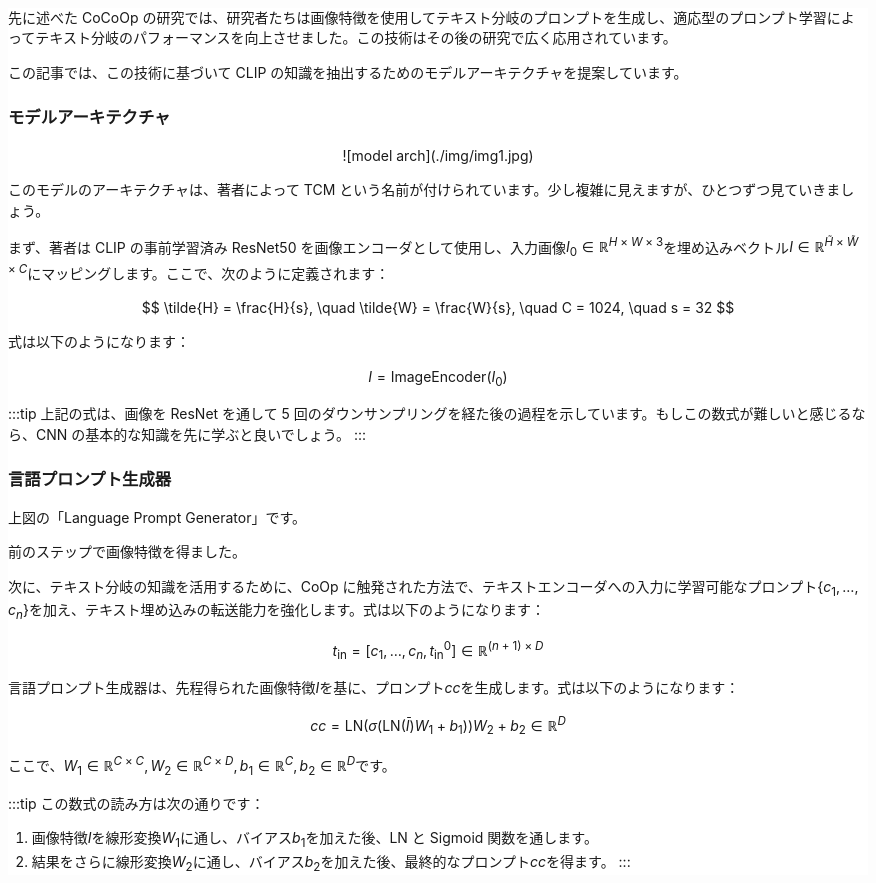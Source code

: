 先に述べた CoCoOp の研究では、研究者たちは画像特徴を使用してテキスト分岐のプロンプトを生成し、適応型のプロンプト学習によってテキスト分岐のパフォーマンスを向上させました。この技術はその後の研究で広く応用されています。

この記事では、この技術に基づいて CLIP の知識を抽出するためのモデルアーキテクチャを提案しています。

### モデルアーキテクチャ

<div align="center">
<figure style={{"width": "90%"}}>
![model arch](./img/img1.jpg)
</figure>
</div>

このモデルのアーキテクチャは、著者によって TCM という名前が付けられています。少し複雑に見えますが、ひとつずつ見ていきましょう。

まず、著者は CLIP の事前学習済み ResNet50 を画像エンコーダとして使用し、入力画像$I_0 \in \mathbb{R}^{H \times W \times 3}$を埋め込みベクトル$I \in \mathbb{R}^{\tilde{H} \times \tilde{W} \times C}$にマッピングします。ここで、次のように定義されます：

$$
\tilde{H} = \frac{H}{s}, \quad \tilde{W} = \frac{W}{s}, \quad C = 1024, \quad s = 32
$$

式は以下のようになります：

$$
I = \text{ImageEncoder}(I_0)
$$

:::tip
上記の式は、画像を ResNet を通して 5 回のダウンサンプリングを経た後の過程を示しています。もしこの数式が難しいと感じるなら、CNN の基本的な知識を先に学ぶと良いでしょう。
:::

### 言語プロンプト生成器

上図の「Language Prompt Generator」です。

前のステップで画像特徴を得ました。

次に、テキスト分岐の知識を活用するために、CoOp に触発された方法で、テキストエンコーダへの入力に学習可能なプロンプト$\{c_1, \dots, c_n\}$を加え、テキスト埋め込みの転送能力を強化します。式は以下のようになります：

$$
t_\text{in} = [c_1, \dots, c_n, t_\text{in}^0] \in \mathbb{R}^{(n+1) \times D}
$$

言語プロンプト生成器は、先程得られた画像特徴$I$を基に、プロンプト$cc$を生成します。式は以下のようになります：

$$
cc = \text{LN}(\sigma(\text{LN}(\bar{I})W_1 + b_1))W_2 + b_2 \in \mathbb{R}^D
$$

ここで、$W_1 \in \mathbb{R}^{C \times C}, W_2 \in \mathbb{R}^{C \times D}, b_1 \in \mathbb{R}^C, b_2 \in \mathbb{R}^D$です。

:::tip
この数式の読み方は次の通りです：

1. 画像特徴$I$を線形変換$W_1$に通し、バイアス$b_1$を加えた後、LN と Sigmoid 関数を通します。
2. 結果をさらに線形変換$W_2$に通し、バイアス$b_2$を加えた後、最終的なプロンプト$cc$を得ます。
   :::
